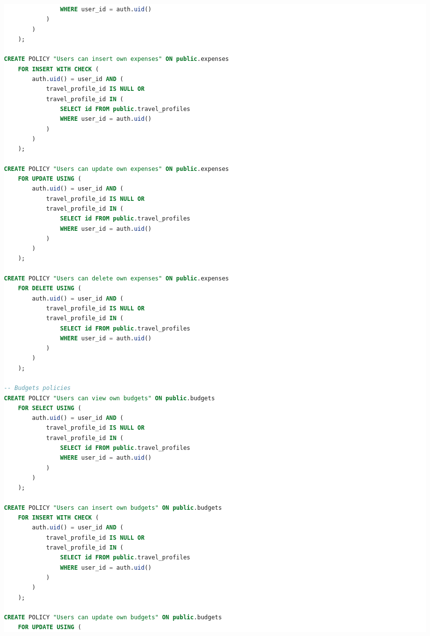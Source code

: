 ```sql
                WHERE user_id = auth.uid()
            )
        )
    );

CREATE POLICY "Users can insert own expenses" ON public.expenses
    FOR INSERT WITH CHECK (
        auth.uid() = user_id AND (
            travel_profile_id IS NULL OR 
            travel_profile_id IN (
                SELECT id FROM public.travel_profiles 
                WHERE user_id = auth.uid()
            )
        )
    );

CREATE POLICY "Users can update own expenses" ON public.expenses
    FOR UPDATE USING (
        auth.uid() = user_id AND (
            travel_profile_id IS NULL OR 
            travel_profile_id IN (
                SELECT id FROM public.travel_profiles 
                WHERE user_id = auth.uid()
            )
        )
    );

CREATE POLICY "Users can delete own expenses" ON public.expenses
    FOR DELETE USING (
        auth.uid() = user_id AND (
            travel_profile_id IS NULL OR 
            travel_profile_id IN (
                SELECT id FROM public.travel_profiles 
                WHERE user_id = auth.uid()
            )
        )
    );

-- Budgets policies
CREATE POLICY "Users can view own budgets" ON public.budgets
    FOR SELECT USING (
        auth.uid() = user_id AND (
            travel_profile_id IS NULL OR 
            travel_profile_id IN (
                SELECT id FROM public.travel_profiles 
                WHERE user_id = auth.uid()
            )
        )
    );

CREATE POLICY "Users can insert own budgets" ON public.budgets
    FOR INSERT WITH CHECK (
        auth.uid() = user_id AND (
            travel_profile_id IS NULL OR 
            travel_profile_id IN (
                SELECT id FROM public.travel_profiles 
                WHERE user_id = auth.uid()
            )
        )
    );

CREATE POLICY "Users can update own budgets" ON public.budgets
    FOR UPDATE USING (
```